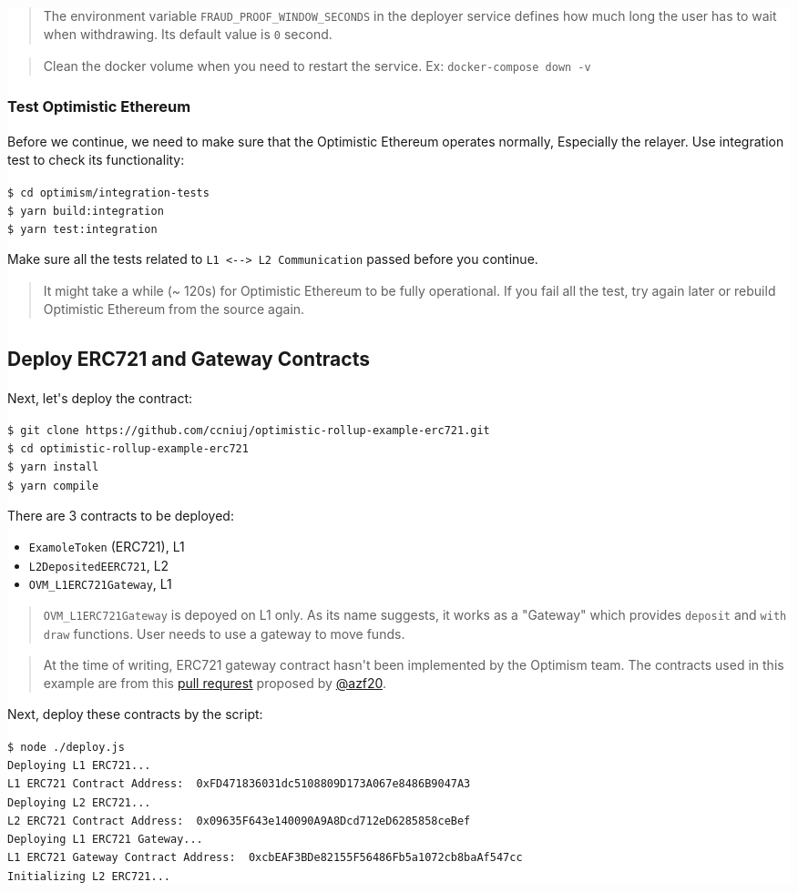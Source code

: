 > The environment variable `FRAUD_PROOF_WINDOW_SECONDS` in the deployer service defines how much long the user has to wait when withdrawing. Its default value is `0` second.

> Clean the docker volume when you need to restart the service. Ex: `docker-compose down -v`

### Test Optimistic Ethereum

Before we continue, we need to make sure that the Optimistic Ethereum operates normally, Especially the relayer. Use integration test to check its functionality:

```bash
$ cd optimism/integration-tests
$ yarn build:integration
$ yarn test:integration
```

Make sure all the tests related to `L1 <--> L2 Communication` passed before you continue.

> It might take a while (~ 120s) for Optimistic Ethereum to be fully operational. If you fail all the test, try again later or rebuild Optimistic Ethereum from the source again.

## Deploy ERC721 and Gateway Contracts

Next, let's deploy the contract:

```bash
$ git clone https://github.com/ccniuj/optimistic-rollup-example-erc721.git
$ cd optimistic-rollup-example-erc721
$ yarn install
$ yarn compile
```

There are 3 contracts to be deployed:
- `ExamoleToken` (ERC721), L1
- `L2DepositedEERC721`, L2
- `OVM_L1ERC721Gateway`, L1

> `OVM_L1ERC721Gateway` is depoyed on L1 only. As its name suggests, it works as a "Gateway" which provides `deposit` and `withdraw` functions. User needs to use a gateway to move funds.

> At the time of writing, ERC721 gateway contract hasn't been implemented by the Optimism team. The contracts used in this example are from this [pull requrest](https://github.com/ethereum-optimism/contracts/pull/325) proposed by [@azf20](https://github.com/azf20).

Next, deploy these contracts by the script:

```bash
$ node ./deploy.js
Deploying L1 ERC721...
L1 ERC721 Contract Address:  0xFD471836031dc5108809D173A067e8486B9047A3
Deploying L2 ERC721...
L2 ERC721 Contract Address:  0x09635F643e140090A9A8Dcd712eD6285858ceBef
Deploying L1 ERC721 Gateway...
L1 ERC721 Gateway Contract Address:  0xcbEAF3BDe82155F56486Fb5a1072cb8baAf547cc
Initializing L2 ERC721...
```
